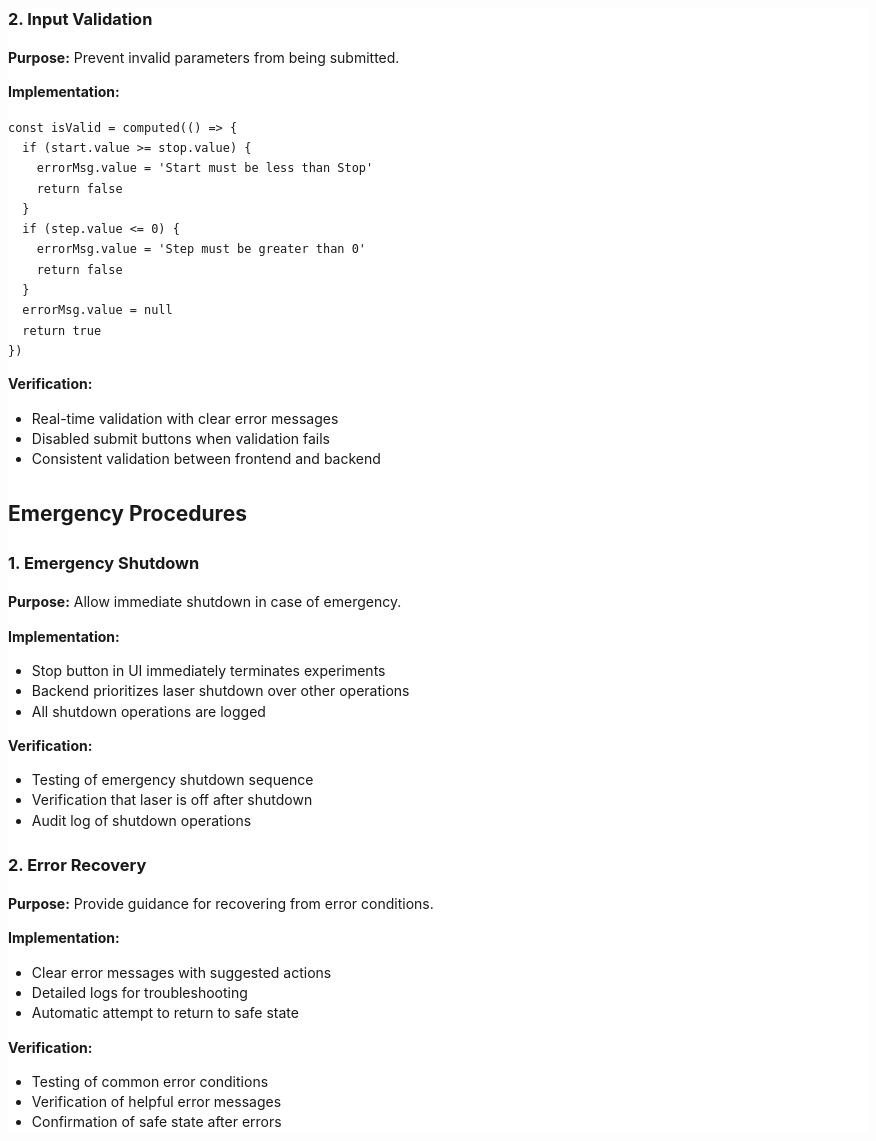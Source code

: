 ### 2. Input Validation

**Purpose:** Prevent invalid parameters from being submitted.

**Implementation:**
```vue
const isValid = computed(() => {
  if (start.value >= stop.value) {
    errorMsg.value = 'Start must be less than Stop'
    return false
  }
  if (step.value <= 0) {
    errorMsg.value = 'Step must be greater than 0'
    return false
  }
  errorMsg.value = null
  return true
})
```

**Verification:**
- Real-time validation with clear error messages
- Disabled submit buttons when validation fails
- Consistent validation between frontend and backend

## Emergency Procedures

### 1. Emergency Shutdown

**Purpose:** Allow immediate shutdown in case of emergency.

**Implementation:**
- Stop button in UI immediately terminates experiments
- Backend prioritizes laser shutdown over other operations
- All shutdown operations are logged

**Verification:**
- Testing of emergency shutdown sequence
- Verification that laser is off after shutdown
- Audit log of shutdown operations

### 2. Error Recovery

**Purpose:** Provide guidance for recovering from error conditions.

**Implementation:**
- Clear error messages with suggested actions
- Detailed logs for troubleshooting
- Automatic attempt to return to safe state

**Verification:**
- Testing of common error conditions
- Verification of helpful error messages
- Confirmation of safe state after errors
